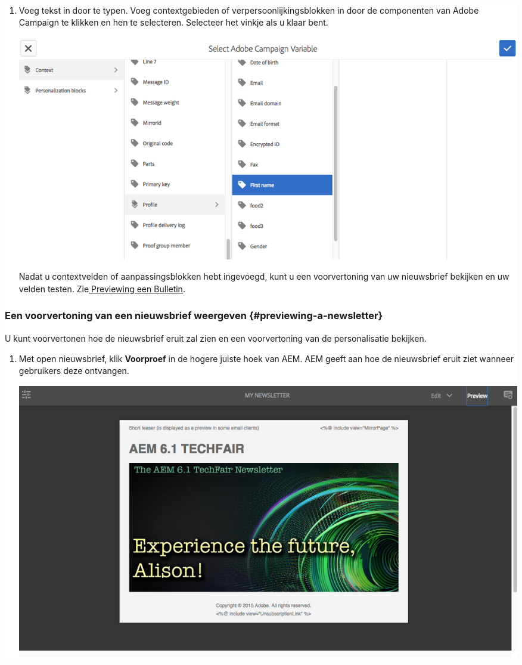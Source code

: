 1. Voeg tekst in door te typen. Voeg contextgebieden of verpersoonlijkingsblokken in door de componenten van Adobe Campaign te klikken en hen te selecteren. Selecteer het vinkje als u klaar bent.

   ![&#x200B; chlimage_1-27 &#x200B;](assets/chlimage_1-27a.png)

   Nadat u contextvelden of aanpassingsblokken hebt ingevoegd, kunt u een voorvertoning van uw nieuwsbrief bekijken en uw velden testen. Zie [&#x200B; Previewing een Bulletin &#x200B;](#previewing-a-newsletter).

### Een voorvertoning van een nieuwsbrief weergeven {#previewing-a-newsletter}

U kunt voorvertonen hoe de nieuwsbrief eruit zal zien en een voorvertoning van de personalisatie bekijken.

1. Met open nieuwsbrief, klik **Voorproef** in de hogere juiste hoek van AEM. AEM geeft aan hoe de nieuwsbrief eruit ziet wanneer gebruikers deze ontvangen.

   ![&#x200B; chlimage_1-28 &#x200B;](assets/chlimage_1-28a.png)
